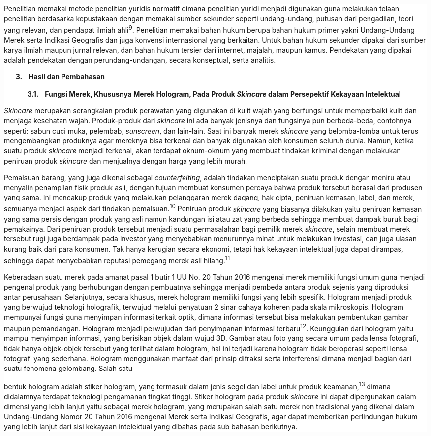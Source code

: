 <p><span class="font3">Penelitian memakai metode penelitian yuridis normatif dimana penelitian yuridi menjadi digunakan guna melakukan telaan penelitian berdasarka kepustakaan dengan memakai sumber sekunder seperti undang-undang, putusan dari pengadilan, teori yang relevan, dan pendapat ilmiah ahli<sup>9</sup>. Penelitian memakai bahan hukum berupa bahan hukum primer yakni Undang-Undang Merek serta Indikasi Geografis dan juga konvensi internasional yang berkaitan. Untuk bahan hukum sekunder dipakai dari sumber karya ilmiah maupun jurnal relevan, dan bahan hukum tersier dari internet, majalah, maupun kamus. Pendekatan yang dipakai adalah pendekatan dengan perundang-undangan, secara konseptual, serta analitis.</span></p>
<ul style="list-style:none;"><li>
<p><span class="font3" style="font-weight:bold;">3. &nbsp;&nbsp;&nbsp;Hasil dan Pembahasan</span></p>
<ul style="list-style:none;">
<li>
<p><span class="font3" style="font-weight:bold;">3.1. &nbsp;&nbsp;&nbsp;Fungsi Merek, Khususnya Merek Hologram, Pada Produk </span><span class="font3" style="font-weight:bold;font-style:italic;">Skincare</span><span class="font3" style="font-weight:bold;"> dalam Persepektif Kekayaan Intelektual</span></p></li></ul></li></ul>
<p><span class="font3" style="font-style:italic;">Skincare</span><span class="font3"> merupakan serangkaian produk perawatan yang digunakan di kulit wajah yang berfungsi untuk memperbaiki kulit dan menjaga kesehatan wajah. Produk-produk dari </span><span class="font3" style="font-style:italic;">skincare</span><span class="font3"> ini ada banyak jenisnya dan fungsinya pun berbeda-beda, contohnya seperti: sabun cuci muka, pelembab, </span><span class="font3" style="font-style:italic;">sunscreen</span><span class="font3">, dan lain-lain. Saat ini banyak merek </span><span class="font3" style="font-style:italic;">skincare</span><span class="font3"> yang belomba-lomba untuk terus mengembangkan produknya agar mereknya bisa terkenal dan banyak digunakan oleh konsumen seluruh dunia. Namun, ketika suatu produk </span><span class="font3" style="font-style:italic;">skincare</span><span class="font3"> menjadi terkenal, akan terdapat oknum-oknum yang membuat tindakan kriminal dengan melakukan peniruan produk </span><span class="font3" style="font-style:italic;">skincare</span><span class="font3"> dan menjualnya dengan harga yang lebih murah.</span></p>
<p><span class="font3">Pemalsuan barang, yang juga dikenal sebagai </span><span class="font3" style="font-style:italic;">counterfeiting</span><span class="font3">, adalah tindakan menciptakan suatu produk dengan meniru atau menyalin penampilan fisik produk asli, dengan tujuan membuat konsumen percaya bahwa produk tersebut berasal dari produsen yang sama. Ini mencakup produk yang melakukan pelanggaran merek dagang, hak cipta, peniruan kemasan, label, dan merek, semuanya menjadi aspek dari tindakan pemalsuan.<sup>10</sup> Peniruan produk </span><span class="font3" style="font-style:italic;">skincare</span><span class="font3"> yang biasanya dilakukan yaitu peniruan kemasan yang sama persis dengan produk yang asli namun kandungan isi atau zat yang berbeda sehingga membuat dampak buruk bagi pemakainya. Dari peniruan produk tersebut menjadi suatu permasalahan bagi pemilik merek </span><span class="font3" style="font-style:italic;">skincare</span><span class="font3">, selain membuat merek tersebut rugi juga berdampak pada investor yang menyebabkan menurunnya minat untuk melakukan investasi, dan juga ulasan kurang baik dari para konsumen. Tak hanya kerugian secara ekonomi, tetapi hak kekayaan intelektual juga dapat dirampas, sehingga dapat menyebabkan reputasi pemegang merek asli hilang.<sup>11</sup></span></p>
<p><span class="font3">Keberadaan suatu merek pada amanat pasal 1 butir 1 UU No. 20 Tahun 2016 mengenai merek memiliki fungsi umum guna menjadi pengenal produk yang berhubungan dengan pembuatnya sehingga menjadi pembeda antara produk sejenis yang diproduksi antar perusahaan. Selanjutnya, secara khusus, merek hologram memiliki fungsi yang lebih spesifik. Hologram menjadi produk yang berwujud teknologi holografik, terwujud melalui penyatuan 2 sinar cahaya koheren pada skala mikroskopis. Hologram mempunyai fungsi guna menyimpan informasi terkait optik, dimana informasi tersebut bisa melakukan pembentukan gambar maupun pemandangan. Hologram menjadi perwujudan dari penyimpanan informasi terbaru<sup>12</sup>. Keunggulan dari hologram yaitu mampu menyimpan informasi, yang berisikan objek dalam wujud 3D. Gambar atau foto yang secara umum pada lensa fotografi, tidak hanya objek-objek tersebut yang terlihat dalam hologram, hal ini terjadi karena hologram tidak beroperasi seperti lensa fotografi yang sederhana. Hologram menggunakan manfaat dari prinsip difraksi serta interferensi dimana menjadi bagian dari suatu fenomena gelombang. Salah satu</span></p>
<p><span class="font3">bentuk hologram adalah stiker hologram, yang termasuk dalam jenis segel dan label untuk produk keamanan,<sup>13</sup> dimana didalamnya terdapat teknologi pengamanan tingkat tinggi. Stiker hologram pada produk </span><span class="font3" style="font-style:italic;">skincare</span><span class="font3"> ini dapat dipergunakan dalam dimensi yang lebih lanjut yaitu sebagai merek hologram, yang merupakan salah satu merek non tradisional yang dikenal dalam Undang-Undang Nomor 20 Tahun 2016 mengenai Merek serta Indikasi Geografis, agar dapat memberikan perlindungan hukum yang lebih lanjut dari sisi kekayaan intelektual yang dibahas pada sub bahasan berikutnya.</span></p>